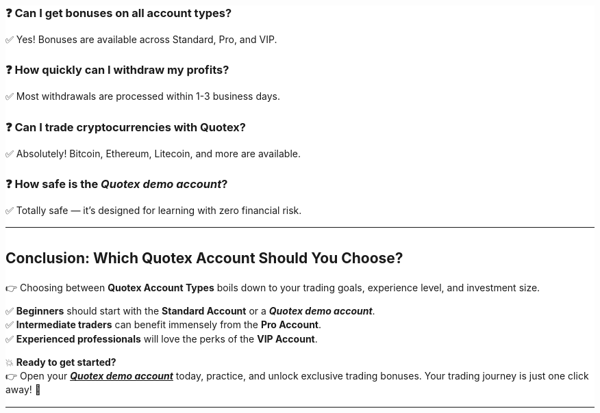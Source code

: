 ### ❓ Can I get bonuses on all account types?
✅ Yes! Bonuses are available across Standard, Pro, and VIP.

### ❓ How quickly can I withdraw my profits?
✅ Most withdrawals are processed within 1-3 business days.

### ❓ Can I trade cryptocurrencies with Quotex?
✅ Absolutely! Bitcoin, Ethereum, Litecoin, and more are available.

### ❓ How safe is the **_Quotex demo account_**?
✅ Totally safe — it’s designed for learning with zero financial risk.

---

## Conclusion: Which Quotex Account Should You Choose?

👉 Choosing between **Quotex Account Types** boils down to your trading goals, experience level, and investment size.

✅ **Beginners** should start with the **Standard Account** or a **_Quotex demo account_**.  
✅ **Intermediate traders** can benefit immensely from the **Pro Account**.  
✅ **Experienced professionals** will love the perks of the **VIP Account**.

💥 **Ready to get started?**  
👉 Open your [**_Quotex demo account_**](https://broker-qx.pro/sign-up/?lid=933307) today, practice, and unlock exclusive trading bonuses. Your trading journey is just one click away! 🚀

---

